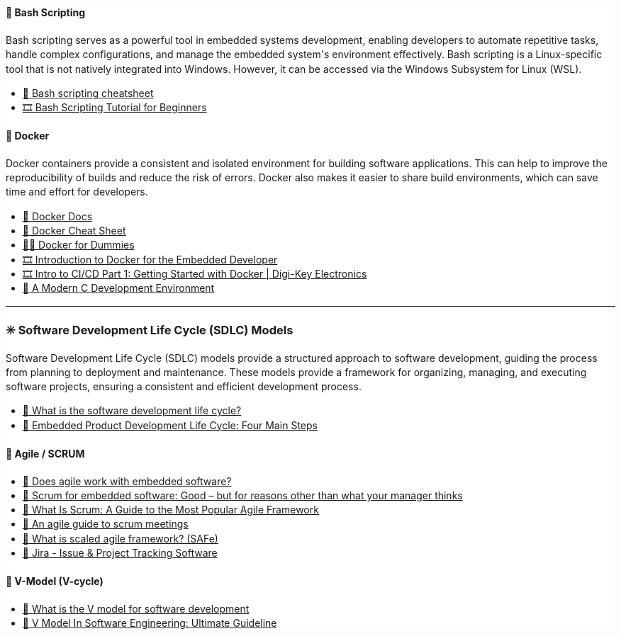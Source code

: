 #### 🔵 Bash Scripting

Bash scripting serves as a powerful tool in embedded systems development, enabling developers to automate repetitive tasks, handle complex configurations, and manage the embedded system's environment effectively. Bash scripting is a Linux-specific tool that is not natively integrated into Windows. However, it can be accessed via the Windows Subsystem for Linux (WSL).

- [🔗 Bash scripting cheatsheet](https://devhints.io/bash)
- [🎞️ Bash Scripting Tutorial for Beginners](https://www.youtube.com/watch?v=tK9Oc6AEnR4)

#### 🔵 Docker

Docker containers provide a consistent and isolated environment for building software applications. This can help to improve the reproducibility of builds and reduce the risk of errors. Docker also makes it easier to share build environments, which can save time and effort for developers. 

- [🔗 Docker Docs](https://docs.docker.com/get-started/)
- [🔗 Docker Cheat Sheet](https://dockerlabs.collabnix.com/docker/cheatsheet/)
- [📝👶 Docker for Dummies](https://dev.to/stevenmcgown/docker-for-dummies-2bff)
- [🎞️ Introduction to Docker for the Embedded Developer](https://www.youtube.com/watch?v=Fz7ou-VBk-w)
- [🎞️ Intro to CI/CD Part 1: Getting Started with Docker | Digi-Key Electronics](https://youtu.be/1nxGcfIm-TU)
- [📝 A Modern C Development Environment](https://interrupt.memfault.com/blog/a-modern-c-dev-env)
_________________

### ✳️ Software Development Life Cycle (SDLC) Models

Software Development Life Cycle (SDLC) models provide a structured approach to software development, guiding the process from planning to deployment and maintenance. These models provide a framework for organizing, managing, and executing software projects, ensuring a consistent and efficient development process.

- [📝 What is the software development life cycle?](https://www.coderus.com/the-software-development-lifecycle/)
- [📝 Embedded Product Development Life Cycle: Four Main Steps](https://www.sam-solutions.com/blog/embedded-product-development-life-cycle/)

#### 🔵 Agile / SCRUM

- [📝 Does agile work with embedded software?](https://www.embedded.com/does-agile-work-with-embedded-software/)
- [📝 Scrum for embedded software: Good – but for reasons other than what your manager thinks](https://www.elektrobit.com/trends/scrum-for-embedded-software/)
- [📝 What Is Scrum: A Guide to the Most Popular Agile Framework](https://www.scrumalliance.org/about-scrum)
- [📝 An agile guide to scrum meetings](https://www.atlassian.com/agile/scrum/ceremonies)
- [📝 What is scaled agile framework? (SAFe)](https://www.atlassian.com/agile/agile-at-scale/what-is-safe)
- [🔗 Jira - Issue & Project Tracking Software](https://confluence.atlassian.com/jira)

#### 🔵 V-Model (V-cycle)

- [📝 What is the V model for software development](https://x-engineer.org/v-model-software-development/)
- [📝 V Model In Software Engineering: Ultimate Guideline](https://biplus.com.vn/v-model-in-software-engineering/)
